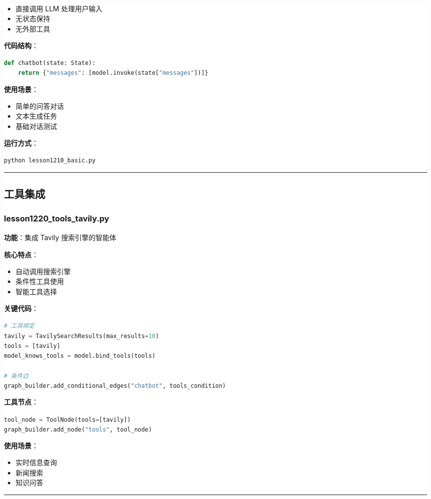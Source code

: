 - 直接调用 LLM 处理用户输入
- 无状态保持
- 无外部工具

**代码结构**：

```python
def chatbot(state: State):
    return {"messages": [model.invoke(state["messages"])]}
```

**使用场景**：

- 简单的问答对话
- 文本生成任务
- 基础对话测试

**运行方式**：

```bash
python lesson1210_basic.py
```

---

## 工具集成

### lesson1220_tools_tavily.py

**功能**：集成 Tavily 搜索引擎的智能体

**核心特点**：

- 自动调用搜索引擎
- 条件性工具使用
- 智能工具选择

**关键代码**：

```python
# 工具绑定
tavily = TavilySearchResults(max_results=10)
tools = [tavily]
model_knows_tools = model.bind_tools(tools)

# 条件边
graph_builder.add_conditional_edges("chatbot", tools_condition)
```

**工具节点**：

```python
tool_node = ToolNode(tools=[tavily])
graph_builder.add_node("tools", tool_node)
```

**使用场景**：

- 实时信息查询
- 新闻搜索
- 知识问答

---